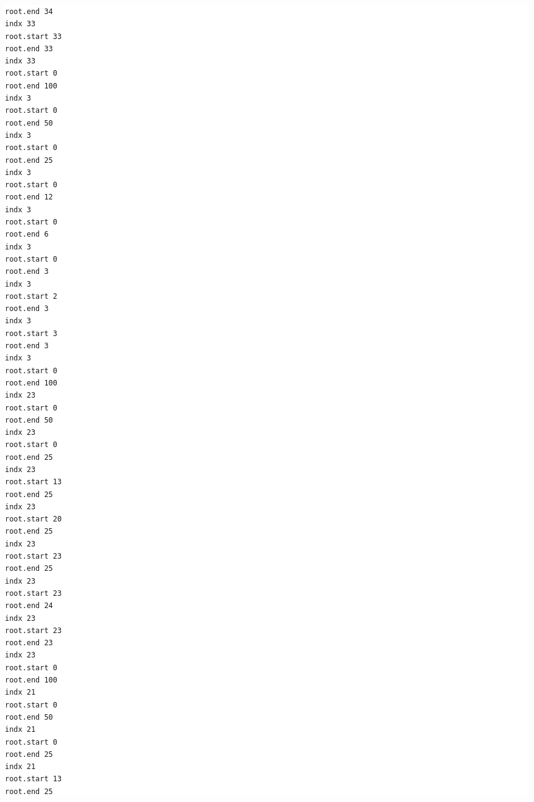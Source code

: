     root.end 34
    indx 33
    root.start 33
    root.end 33
    indx 33
    root.start 0
    root.end 100
    indx 3
    root.start 0
    root.end 50
    indx 3
    root.start 0
    root.end 25
    indx 3
    root.start 0
    root.end 12
    indx 3
    root.start 0
    root.end 6
    indx 3
    root.start 0
    root.end 3
    indx 3
    root.start 2
    root.end 3
    indx 3
    root.start 3
    root.end 3
    indx 3
    root.start 0
    root.end 100
    indx 23
    root.start 0
    root.end 50
    indx 23
    root.start 0
    root.end 25
    indx 23
    root.start 13
    root.end 25
    indx 23
    root.start 20
    root.end 25
    indx 23
    root.start 23
    root.end 25
    indx 23
    root.start 23
    root.end 24
    indx 23
    root.start 23
    root.end 23
    indx 23
    root.start 0
    root.end 100
    indx 21
    root.start 0
    root.end 50
    indx 21
    root.start 0
    root.end 25
    indx 21
    root.start 13
    root.end 25